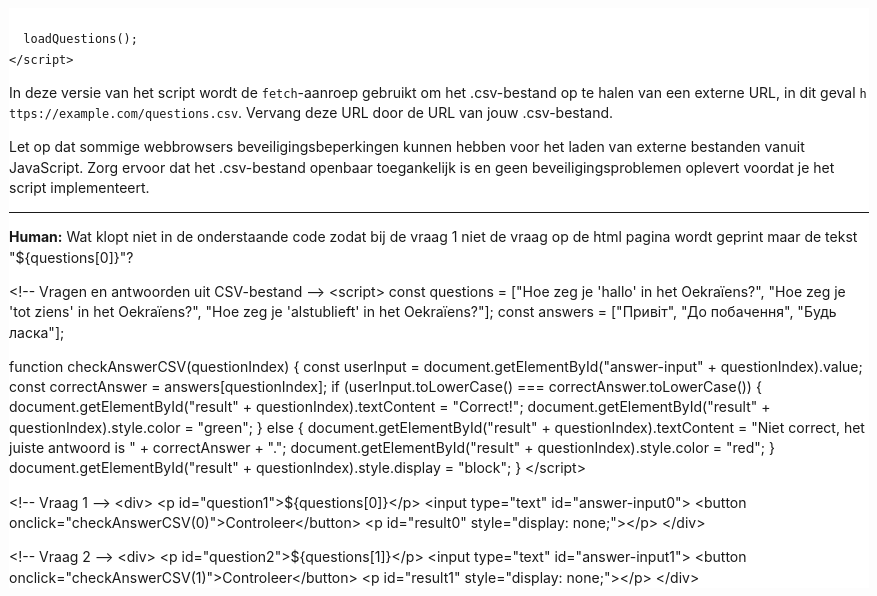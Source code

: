 ```

  loadQuestions();
</script>

```

In deze versie van het script wordt de `fetch`-aanroep gebruikt om het .csv-bestand op te halen van een externe URL, in dit geval `https://example.com/questions.csv`. Vervang deze URL door de URL van jouw .csv-bestand.

Let op dat sommige webbrowsers beveiligingsbeperkingen kunnen hebben voor het laden van externe bestanden vanuit JavaScript. Zorg ervoor dat het .csv-bestand openbaar toegankelijk is en geen beveiligingsproblemen oplevert voordat je het script implementeert.


***

**Human:**
Wat klopt niet in de onderstaande code zodat bij de vraag 1 niet de vraag op de html pagina wordt geprint maar de tekst "${questions[0]}"?

&lt;!-- Vragen en antwoorden uit CSV-bestand --&gt;
&lt;script&gt;
  const questions = ["Hoe zeg je 'hallo' in het Oekraïens?", "Hoe zeg je 'tot ziens' in het Oekraïens?", "Hoe zeg je 'alstublieft' in het Oekraïens?"];
  const answers = ["Привіт", "До побачення", "Будь ласка"];

  function checkAnswerCSV(questionIndex) {
    const userInput = document.getElementById("answer-input" + questionIndex).value;
    const correctAnswer = answers[questionIndex];
    if (userInput.toLowerCase() === correctAnswer.toLowerCase()) {
      document.getElementById("result" + questionIndex).textContent = "Correct!";
      document.getElementById("result" + questionIndex).style.color = "green";
    } else {
      document.getElementById("result" + questionIndex).textContent = "Niet correct, het juiste antwoord is " + correctAnswer + ".";
      document.getElementById("result" + questionIndex).style.color = "red";
    }
    document.getElementById("result" + questionIndex).style.display = "block";
  }
&lt;/script&gt;

&lt;!-- Vraag 1 --&gt;
&lt;div&gt;
  &lt;p id="question1"&gt;${questions[0]}&lt;/p&gt;
  &lt;input type="text" id="answer-input0"&gt;
  &lt;button onclick="checkAnswerCSV(0)"&gt;Controleer&lt;/button&gt;
  &lt;p id="result0" style="display: none;"&gt;&lt;/p&gt;
&lt;/div&gt;

&lt;!-- Vraag 2 --&gt;
&lt;div&gt;
  &lt;p id="question2"&gt;${questions[1]}&lt;/p&gt;
  &lt;input type="text" id="answer-input1"&gt;
  &lt;button onclick="checkAnswerCSV(1)"&gt;Controleer&lt;/button&gt;
  &lt;p id="result1" style="display: none;"&gt;&lt;/p&gt;
&lt;/div&gt;
